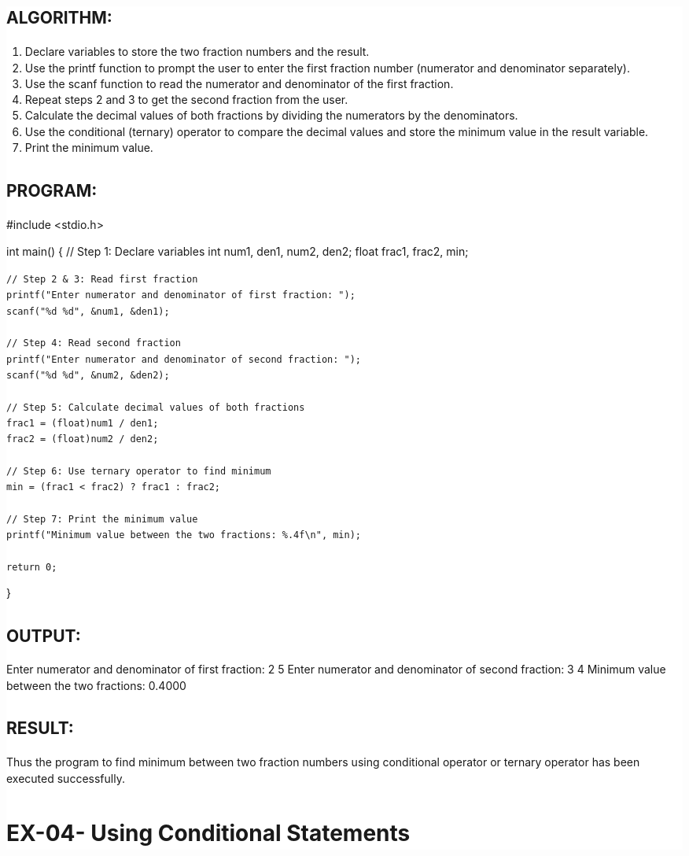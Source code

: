 ## ALGORITHM:
1.	Declare variables to store the two fraction numbers and the result.
2.	Use the printf function to prompt the user to enter the first fraction number (numerator and denominator separately).
3.	Use the scanf function to read the numerator and denominator of the first fraction.
4.	Repeat steps 2 and 3 to get the second fraction from the user.
5.	Calculate the decimal values of both fractions by dividing the numerators by the denominators.
6.	Use the conditional (ternary) operator to compare the decimal values and store the minimum value in the result variable.
7.	Print the minimum value.

## PROGRAM:
#include <stdio.h>

int main() {
    // Step 1: Declare variables
    int num1, den1, num2, den2;
    float frac1, frac2, min;

    // Step 2 & 3: Read first fraction
    printf("Enter numerator and denominator of first fraction: ");
    scanf("%d %d", &num1, &den1);

    // Step 4: Read second fraction
    printf("Enter numerator and denominator of second fraction: ");
    scanf("%d %d", &num2, &den2);

    // Step 5: Calculate decimal values of both fractions
    frac1 = (float)num1 / den1;
    frac2 = (float)num2 / den2;

    // Step 6: Use ternary operator to find minimum
    min = (frac1 < frac2) ? frac1 : frac2;

    // Step 7: Print the minimum value
    printf("Minimum value between the two fractions: %.4f\n", min);

    return 0;
}

## OUTPUT:
Enter numerator and denominator of first fraction: 2 5
Enter numerator and denominator of second fraction: 3 4
Minimum value between the two fractions: 0.4000

## RESULT:
Thus the program to find minimum between two fraction numbers using conditional operator or ternary operator has been executed successfully.




# EX-04- Using Conditional Statements
